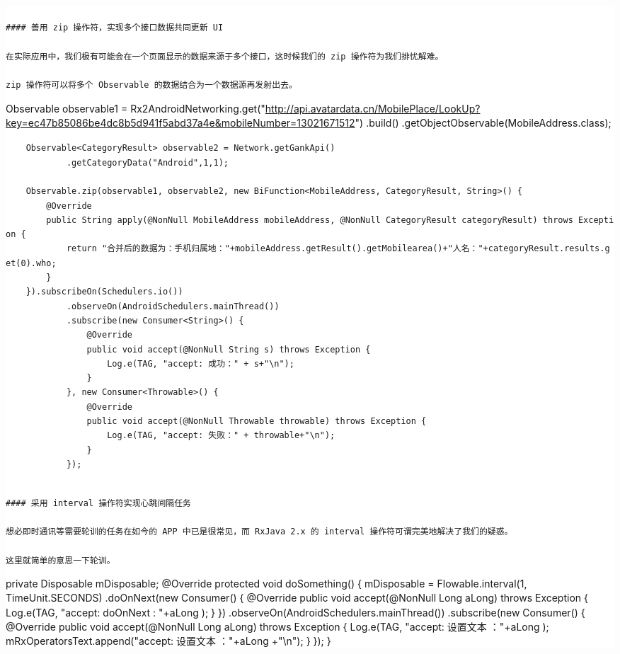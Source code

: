 ```

#### 善用 zip 操作符，实现多个接口数据共同更新 UI
    
在实际应用中，我们极有可能会在一个页面显示的数据来源于多个接口，这时候我们的 zip 操作符为我们排忧解难。

zip 操作符可以将多个 Observable 的数据结合为一个数据源再发射出去。

```
Observable<MobileAddress> observable1 = Rx2AndroidNetworking.get("http://api.avatardata.cn/MobilePlace/LookUp?key=ec47b85086be4dc8b5d941f5abd37a4e&mobileNumber=13021671512")
                .build()
                .getObjectObservable(MobileAddress.class);

        Observable<CategoryResult> observable2 = Network.getGankApi()
                .getCategoryData("Android",1,1);

        Observable.zip(observable1, observable2, new BiFunction<MobileAddress, CategoryResult, String>() {
            @Override
            public String apply(@NonNull MobileAddress mobileAddress, @NonNull CategoryResult categoryResult) throws Exception {
                return "合并后的数据为：手机归属地："+mobileAddress.getResult().getMobilearea()+"人名："+categoryResult.results.get(0).who;
            }
        }).subscribeOn(Schedulers.io())
                .observeOn(AndroidSchedulers.mainThread())
                .subscribe(new Consumer<String>() {
                    @Override
                    public void accept(@NonNull String s) throws Exception {
                        Log.e(TAG, "accept: 成功：" + s+"\n");
                    }
                }, new Consumer<Throwable>() {
                    @Override
                    public void accept(@NonNull Throwable throwable) throws Exception {
                        Log.e(TAG, "accept: 失败：" + throwable+"\n");
                    }
                });
```                

#### 采用 interval 操作符实现心跳间隔任务

想必即时通讯等需要轮训的任务在如今的 APP 中已是很常见，而 RxJava 2.x 的 interval 操作符可谓完美地解决了我们的疑惑。

这里就简单的意思一下轮训。

```
private Disposable mDisposable;
    @Override
    protected void doSomething() {
        mDisposable = Flowable.interval(1, TimeUnit.SECONDS)
                .doOnNext(new Consumer<Long>() {
                    @Override
                    public void accept(@NonNull Long aLong) throws Exception {
                        Log.e(TAG, "accept: doOnNext : "+aLong );
                    }
                })
                .observeOn(AndroidSchedulers.mainThread())
                .subscribe(new Consumer<Long>() {
                    @Override
                    public void accept(@NonNull Long aLong) throws Exception {
                        Log.e(TAG, "accept: 设置文本 ："+aLong );
                        mRxOperatorsText.append("accept: 设置文本 ："+aLong +"\n");
                    }
                });
    }
